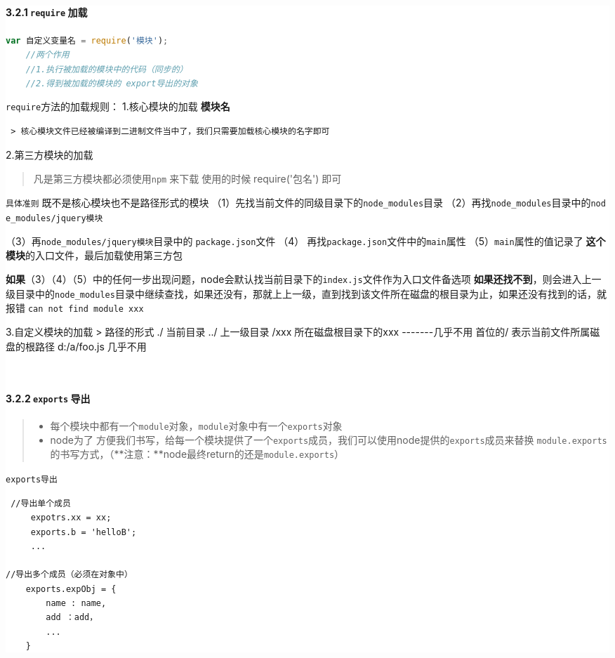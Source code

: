#### 3.2.1 `require` 加载

```javascript
var 自定义变量名 = require('模块');
	//两个作用
	//1.执行被加载的模块中的代码（同步的）
	//2.得到被加载的模块的 export导出的对象
```
 `require`方法的加载规则：
 1.核心模块的加载
	 **模块名**

	 > 核心模块文件已经被编译到二进制文件当中了，我们只需要加载核心模块的名字即可


 2.第三方模块的加载
 > 凡是第三方模块都必须使用`npm` 来下载
 > 使用的时候     require('包名')    即可

`具体准则`
既不是核心模块也不是路径形式的模块
 （1）先找当前文件的同级目录下的`node_modules`目录
  （2）再找`node_modules`目录中的`node_modules/jquery模块`

   （3）再`node_modules/jquery模块`目录中的    `package.json`文件
   （4） 再找`package.json`文件中的`main`属性
   （5）`main`属性的值记录了 **这个模块**的入口文件，最后加载使用第三方包

**如果**（3）（4）（5）中的任何一步出现问题，node会默认找当前目录下的`index.js`文件作为入口文件备选项
**如果还找不到**，则会进入上一级目录中的`node_modules`目录中继续查找，如果还没有，那就上上一级，直到找到该文件所在磁盘的根目录为止，如果还没有找到的话，就报错
`can not find module xxx`

 

 3.自定义模块的加载
	>  路径的形式
	./     当前目录
	../   上一级目录
	/xxx  所在磁盘根目录下的xxx         -------几乎不用
	首位的/ 表示当前文件所属磁盘的根路径
	d:/a/foo.js      几乎不用

​	

#### 3.2.2 `exports` 导出

> +  每个模块中都有一个`module`对象，`module`对象中有一个`exports`对象
> + node为了 方便我们书写，给每一个模块提供了一个`exports`成员，我们可以使用node提供的`exports`成员来替换 `module.exports`的书写方式，（**注意：**node最终return的还是`module.exports`）

  `exports导出`

	 //导出单个成员
		 expotrs.xx = xx;
		 exports.b = 'helloB';
		 ...
	
	//导出多个成员（必须在对象中）
		exports.expObj = {
			name : name,
			add ：add，
			...		
		}
